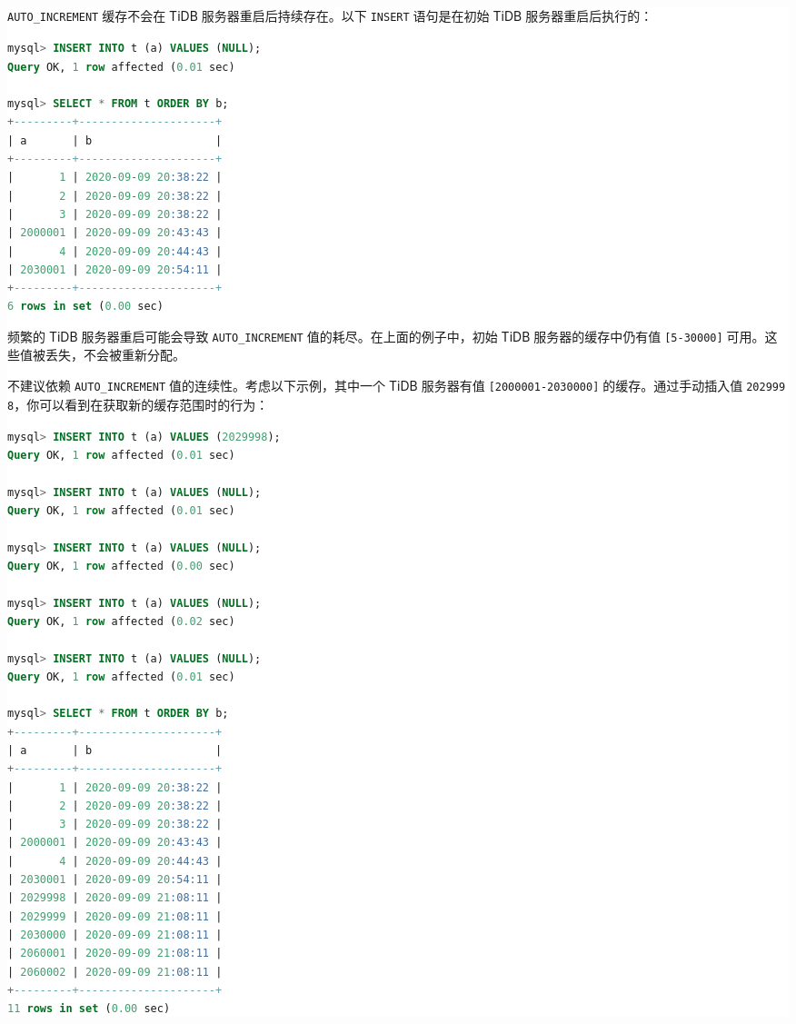 `AUTO_INCREMENT` 缓存不会在 TiDB 服务器重启后持续存在。以下 `INSERT` 语句是在初始 TiDB 服务器重启后执行的：

```sql
mysql> INSERT INTO t (a) VALUES (NULL);
Query OK, 1 row affected (0.01 sec)

mysql> SELECT * FROM t ORDER BY b;
+---------+---------------------+
| a       | b                   |
+---------+---------------------+
|       1 | 2020-09-09 20:38:22 |
|       2 | 2020-09-09 20:38:22 |
|       3 | 2020-09-09 20:38:22 |
| 2000001 | 2020-09-09 20:43:43 |
|       4 | 2020-09-09 20:44:43 |
| 2030001 | 2020-09-09 20:54:11 |
+---------+---------------------+
6 rows in set (0.00 sec)
```

频繁的 TiDB 服务器重启可能会导致 `AUTO_INCREMENT` 值的耗尽。在上面的例子中，初始 TiDB 服务器的缓存中仍有值 `[5-30000]` 可用。这些值被丢失，不会被重新分配。

不建议依赖 `AUTO_INCREMENT` 值的连续性。考虑以下示例，其中一个 TiDB 服务器有值 `[2000001-2030000]` 的缓存。通过手动插入值 `2029998`，你可以看到在获取新的缓存范围时的行为：

```sql
mysql> INSERT INTO t (a) VALUES (2029998);
Query OK, 1 row affected (0.01 sec)

mysql> INSERT INTO t (a) VALUES (NULL);
Query OK, 1 row affected (0.01 sec)

mysql> INSERT INTO t (a) VALUES (NULL);
Query OK, 1 row affected (0.00 sec)

mysql> INSERT INTO t (a) VALUES (NULL);
Query OK, 1 row affected (0.02 sec)

mysql> INSERT INTO t (a) VALUES (NULL);
Query OK, 1 row affected (0.01 sec)

mysql> SELECT * FROM t ORDER BY b;
+---------+---------------------+
| a       | b                   |
+---------+---------------------+
|       1 | 2020-09-09 20:38:22 |
|       2 | 2020-09-09 20:38:22 |
|       3 | 2020-09-09 20:38:22 |
| 2000001 | 2020-09-09 20:43:43 |
|       4 | 2020-09-09 20:44:43 |
| 2030001 | 2020-09-09 20:54:11 |
| 2029998 | 2020-09-09 21:08:11 |
| 2029999 | 2020-09-09 21:08:11 |
| 2030000 | 2020-09-09 21:08:11 |
| 2060001 | 2020-09-09 21:08:11 |
| 2060002 | 2020-09-09 21:08:11 |
+---------+---------------------+
11 rows in set (0.00 sec)
```
